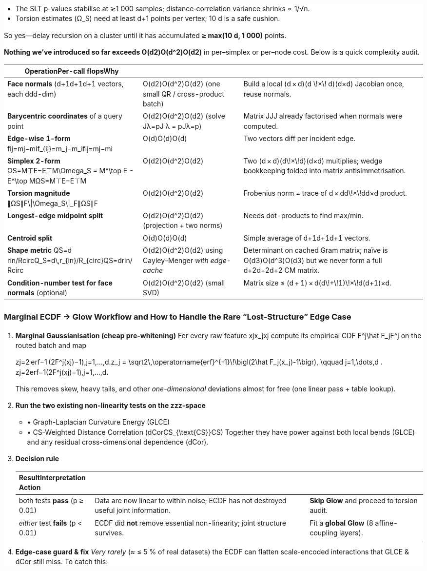 - The SLT p-values stabilise at ≳1 000 samples; distance‐correlation variance shrinks ∝ 1/√n.
- Torsion estimates (Ω_S) need at least d+1 points per vertex; 10 d is a safe cushion.

So yes—delay recursion on a cluster until it has accumulated **≥ max(10 d, 1 000)** points.

**Nothing we’ve introduced so far exceeds O(d2)O(d^2)O(d2)** in per–simplex or per–node cost.
Below is a quick complexity audit.

| OperationPer-call flopsWhy                                            |                                                        |                                                                                                            |
| --------------------------------------------------------------------- | ------------------------------------------------------ | ---------------------------------------------------------------------------------------------------------- |
| **Face normals** (d+1d+1d+1 vectors, each ddd-dim)                    | O(d2)O(d^2)O(d2) (one small QR / cross-product batch)  | Build a local (d ⁣× ⁣d)(d \\!×\\! d)(d×d) Jacobian once, reuse normals.                                    |
| **Barycentric coordinates** of a query point                          | O(d2)O(d^2)O(d2) (solve Jλ=pJ λ = pJλ=p)               | Matrix JJJ already factorised when normals were computed.                                                  |
| **Edge-wise 1-form** fij=mj−mif\_{ij}=m_j-m_ifij=mj−mi                | O(d)O(d)O(d)                                           | Two vectors diff per incident edge.                                                                        |
| **Simplex 2-form** ΩS=M⊤E−E⊤M\Omega_S = M^\top E - E^\top MΩS=M⊤E−E⊤M | O(d2)O(d^2)O(d2)                                       | Two (d ⁣× ⁣d)(d\\!×\\!d)(d×d) multiplies; wedge bookkeeping folded into matrix antisimmetrisation.         |
| **Torsion magnitude** ∥ΩS∥F\\\|\Omega_S\\\|\_F∥ΩS∥F                   | O(d2)O(d^2)O(d2)                                       | Frobenius norm = trace of d ⁣× ⁣dd\\!×\\!dd×d product.                                                     |
| **Longest-edge midpoint split**                                       | O(d2)O(d^2)O(d2) (projection + two norms)              | Needs dot-products to find max/min.                                                                        |
| **Centroid split**                                                    | O(d)O(d)O(d)                                           | Simple average of d+1d+1d+1 vectors.                                                                       |
| **Shape metric** QS=d rin/RcircQ_S=d\\,r\_{in}/R\_{circ}QS=drin/Rcirc | O(d2)O(d^2)O(d2) using Cayley–Menger _with edge-cache_ | Determinant on cached Gram matrix; naïve is O(d3)O(d^3)O(d3) but we never form a full d+2d+2d+2 CM matrix. |
| **Condition-number test for face normals** (optional)                 | O(d2)O(d^2)O(d2) (small SVD)                           | Matrix size ≤ (d ⁣+ ⁣1) ⁣× ⁣d(d\\!+\\!1)\\!×\\!d(d+1)×d.                                                   |

>

### Marginal ECDF → Glow Workflow and How to Handle the Rare “Lost-Structure” Edge Case

1. **Marginal Gaussianisation (cheap pre-whitening)**
   For every raw feature xjx_jxj compute its empirical CDF F^j\hat F_jF^j on the routed batch and map

   zj=2 erf⁡−1 ⁣(2F^j(xj)−1),j=1,…,d.z_j = \sqrt2\\,\operatorname{erf}^{-1}\\!\bigl(2\hat F_j(x_j)-1\bigr), \qquad j=1,\dots,d . zj=2erf−1(2F^j(xj)−1),j=1,…,d.

   This removes skew, heavy tails, and other _one-dimensional_ deviations almost for free (one linear pass + table lookup).

2. **Run the two existing non-linearity tests on the zzz-space**

   - • Graph-Laplacian Curvature Energy (GLCE)
   - • CS-Weighted Distance Correlation (dCorCS\_{\text{CS}}CS)
     Together they have power against both local bends (GLCE) and any residual cross-dimensional dependence (dCor).

3. **Decision rule**

   | ResultInterpretationAction         |                                                                                       |                                                   |
   | ---------------------------------- | ------------------------------------------------------------------------------------- | ------------------------------------------------- |
   | both tests **pass** (p ≥ 0.01)     | Data are now linear to within noise; ECDF has not destroyed useful joint information. | **Skip Glow** and proceed to torsion audit.       |
   | _either_ test **fails** (p < 0.01) | ECDF did **not** remove essential non-linearity; joint structure survives.            | Fit a **global Glow** (8 affine-coupling layers). |

4. **Edge-case guard & fix**
   _Very rarely_ (≈ ≤ 5 % of real datasets) the ECDF can flatten scale-encoded interactions that GLCE & dCor still miss.
   To catch this:
